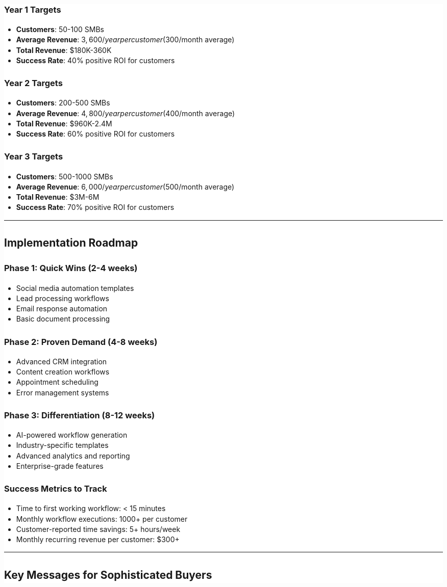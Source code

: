 ### **Year 1 Targets**
- **Customers**: 50-100 SMBs
- **Average Revenue**: $3,600/year per customer ($300/month average)
- **Total Revenue**: $180K-360K
- **Success Rate**: 40% positive ROI for customers

### **Year 2 Targets**
- **Customers**: 200-500 SMBs
- **Average Revenue**: $4,800/year per customer ($400/month average)
- **Total Revenue**: $960K-2.4M
- **Success Rate**: 60% positive ROI for customers

### **Year 3 Targets**
- **Customers**: 500-1000 SMBs
- **Average Revenue**: $6,000/year per customer ($500/month average)
- **Total Revenue**: $3M-6M
- **Success Rate**: 70% positive ROI for customers

---

## Implementation Roadmap

### **Phase 1: Quick Wins (2-4 weeks)**
- Social media automation templates
- Lead processing workflows
- Email response automation
- Basic document processing

### **Phase 2: Proven Demand (4-8 weeks)**
- Advanced CRM integration
- Content creation workflows
- Appointment scheduling
- Error management systems

### **Phase 3: Differentiation (8-12 weeks)**
- AI-powered workflow generation
- Industry-specific templates
- Advanced analytics and reporting
- Enterprise-grade features

### **Success Metrics to Track**
- Time to first working workflow: < 15 minutes
- Monthly workflow executions: 1000+ per customer
- Customer-reported time savings: 5+ hours/week
- Monthly recurring revenue per customer: $300+

---

## Key Messages for Sophisticated Buyers
